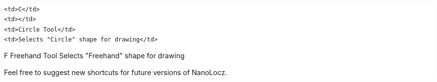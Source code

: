     <td>C</td>
    <td></td>
    <td>Circle Tool</td>
    <td>Selects "Circle" shape for drawing</td>
  </tr>
  <tr>
    <td>F</td>
    <td></td>
    <td>Freehand Tool</td>
    <td>Selects "Freehand" shape for drawing</td>
  </tr>
</table>


Feel free to suggest new shortcuts for future versions of NanoLocz.
